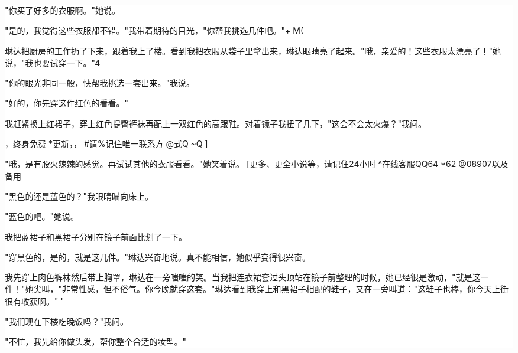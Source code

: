 



"你买了好多的衣服啊。"她说。





"是的，我觉得这些衣服都不错。"我带着期待的目光，"你帮我挑选几件吧。"+ M(





琳达把厨房的工作扔了下来，跟着我上了楼。看到我把衣服从袋子里拿出来，琳达眼睛亮了起来。"哦，亲爱的！这些衣服太漂亮了！"她说，"我也要试穿一下。"4





"你的眼光非同一般，快帮我挑选一套出来。"我说。



"好的，你先穿这件红色的看看。"





我赶紧换上红裙子，穿上红色提臀裤袜再配上一双红色的高跟鞋。对着镜子我扭了几下，"这会不会太火爆？"我问。



，终身免费 *更新，， #请%记住唯一联系方 @式Q ~Q ]



"哦，是有股火辣辣的感觉。再试试其他的衣服看看。"她笑着说。 [更多、更全小说等，请记住24小时 ^在线客服QQ64 *62 @08907以及备用





"黑色的还是蓝色的？"我眼睛瞄向床上。





"蓝色的吧。"她说。



我把蓝裙子和黑裙子分别在镜子前面比划了一下。



"穿黑色的，是的，就是这几件。"琳达兴奋地说。真不能相信，她似乎变得很兴奋。



我先穿上肉色裤袜然后带上胸罩，琳达在一旁嗤嗤的笑。当我把连衣裙套过头顶站在镜子前整理的时候，她已经很是激动，"就是这一件！"她尖叫，"非常性感，但不俗气。你今晚就穿这套。"琳达看到我穿上和黑裙子相配的鞋子，又在一旁叫道："这鞋子也棒，你今天上街很有收获啊。" '



"我们现在下楼吃晚饭吗？"我问。



"不忙，我先给你做头发，帮你整个合适的妆型。"




